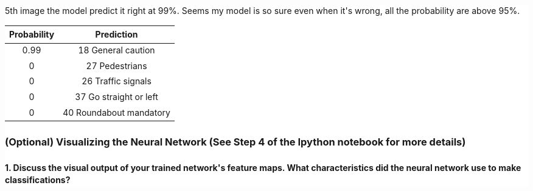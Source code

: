 
5th image the model predict it right at 99%.
Seems my model is so sure even when it's wrong, all the probability are above 95%.

| Probability         	|     Prediction	        					| 
|:---------------------:|:---------------------------------------------:|
| 0.99		      		| 18	General caution							| 
| 0			    		| 27	Pedestrians								|
| 0						| 26	Traffic signals							|
| 0			      		| 37	Go straight or left		 				|
| 0						| 40	Roundabout mandatory					|



### (Optional) Visualizing the Neural Network (See Step 4 of the Ipython notebook for more details)
#### 1. Discuss the visual output of your trained network's feature maps. What characteristics did the neural network use to make classifications?


